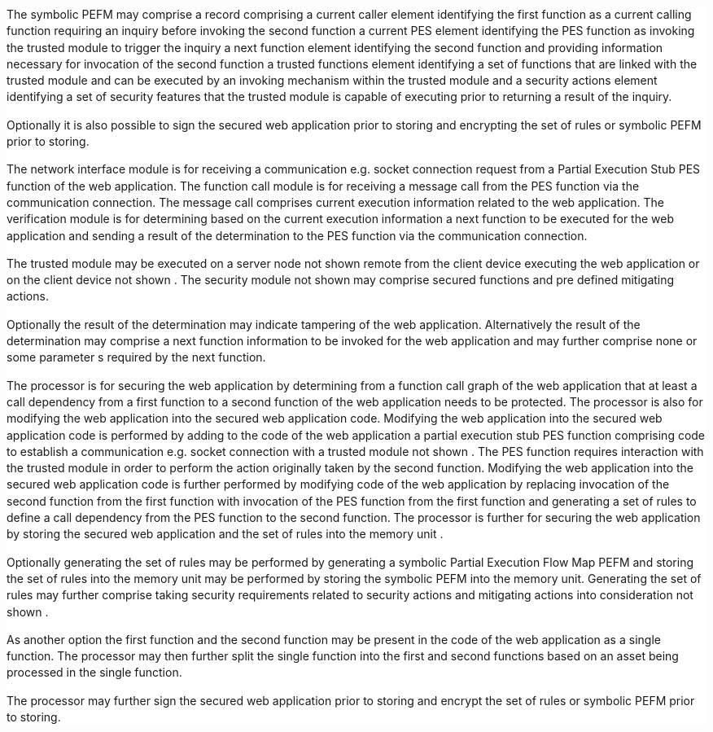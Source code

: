 The symbolic PEFM may comprise a record comprising a current caller element identifying the first function as a current calling function requiring an inquiry before invoking the second function a current PES element identifying the PES function as invoking the trusted module to trigger the inquiry a next function element identifying the second function and providing information necessary for invocation of the second function a trusted functions element identifying a set of functions that are linked with the trusted module and can be executed by an invoking mechanism within the trusted module and a security actions element identifying a set of security features that the trusted module is capable of executing prior to returning a result of the inquiry.

Optionally it is also possible to sign the secured web application prior to storing and encrypting the set of rules or symbolic PEFM prior to storing.

The network interface module is for receiving a communication e.g. socket connection request from a Partial Execution Stub PES function of the web application. The function call module is for receiving a message call from the PES function via the communication connection. The message call comprises current execution information related to the web application. The verification module is for determining based on the current execution information a next function to be executed for the web application and sending a result of the determination to the PES function via the communication connection.

The trusted module may be executed on a server node not shown remote from the client device executing the web application or on the client device not shown . The security module not shown may comprise secured functions and pre defined mitigating actions.

Optionally the result of the determination may indicate tampering of the web application. Alternatively the result of the determination may comprise a next function information to be invoked for the web application and may further comprise none or some parameter s required by the next function.

The processor is for securing the web application by determining from a function call graph of the web application that at least a call dependency from a first function to a second function of the web application needs to be protected. The processor is also for modifying the web application into the secured web application code. Modifying the web application into the secured web application code is performed by adding to the code of the web application a partial execution stub PES function comprising code to establish a communication e.g. socket connection with a trusted module not shown . The PES function requires interaction with the trusted module in order to perform the action originally taken by the second function. Modifying the web application into the secured web application code is further performed by modifying code of the web application by replacing invocation of the second function from the first function with invocation of the PES function from the first function and generating a set of rules to define a call dependency from the PES function to the second function. The processor is further for securing the web application by storing the secured web application and the set of rules into the memory unit .

Optionally generating the set of rules may be performed by generating a symbolic Partial Execution Flow Map PEFM and storing the set of rules into the memory unit may be performed by storing the symbolic PEFM into the memory unit. Generating the set of rules may further comprise taking security requirements related to security actions and mitigating actions into consideration not shown .

As another option the first function and the second function may be present in the code of the web application as a single function. The processor may then further split the single function into the first and second functions based on an asset being processed in the single function.

The processor may further sign the secured web application prior to storing and encrypt the set of rules or symbolic PEFM prior to storing.
